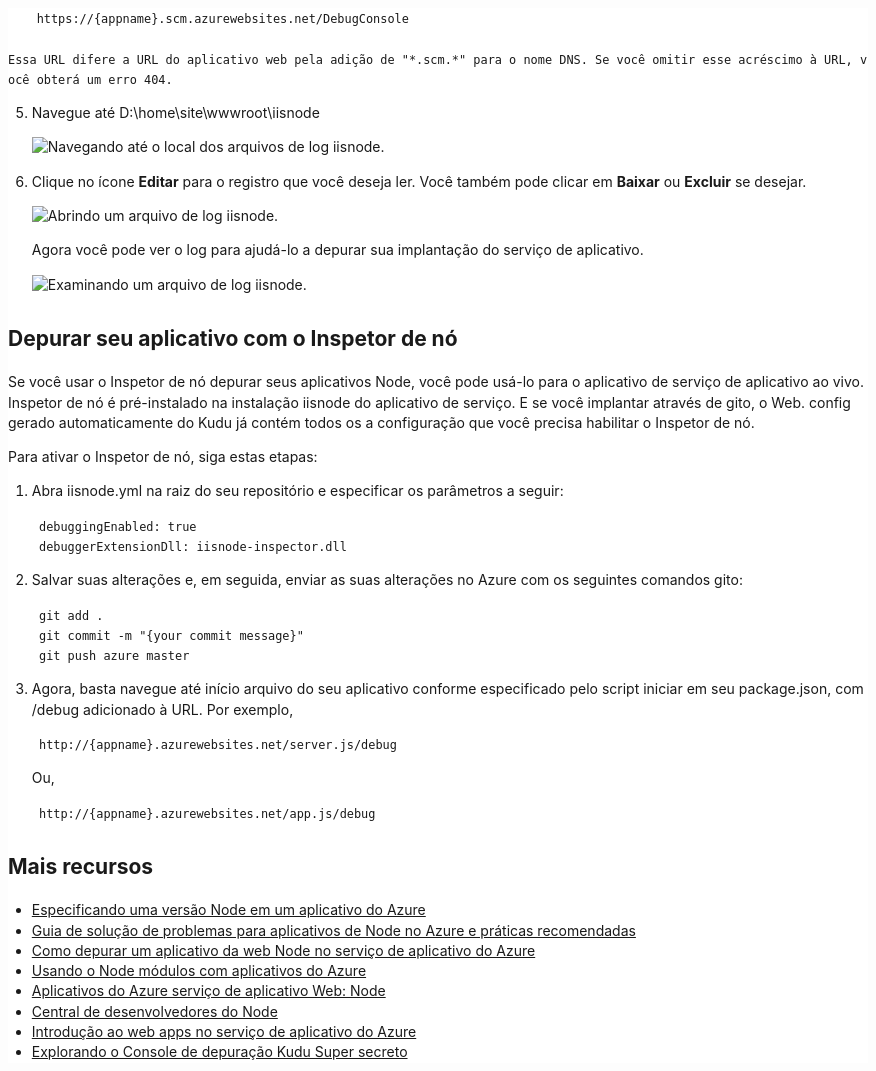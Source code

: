        https://{appname}.scm.azurewebsites.net/DebugConsole 

    Essa URL difere a URL do aplicativo web pela adição de "*.scm.*" para o nome DNS. Se você omitir esse acréscimo à URL, você obterá um erro 404.

5. Navegue até D:\home\site\wwwroot\iisnode

    ![Navegando até o local dos arquivos de log iisnode.][iislog-kudu-console-find]

6. Clique no ícone **Editar** para o registro que você deseja ler. Você também pode clicar em **Baixar** ou **Excluir** se desejar.

    ![Abrindo um arquivo de log iisnode.][iislog-kudu-console-open]

    Agora você pode ver o log para ajudá-lo a depurar sua implantação do serviço de aplicativo.
    
    ![Examinando um arquivo de log iisnode.][iislog-kudu-console-read]

## <a name="debug-your-app-with-node-inspector"></a>Depurar seu aplicativo com o Inspetor de nó

Se você usar o Inspetor de nó depurar seus aplicativos Node, você pode usá-lo para o aplicativo de serviço de aplicativo ao vivo. Inspetor de nó é pré-instalado na instalação iisnode do aplicativo de serviço. E se você implantar através de gito, o Web. config gerado automaticamente do Kudu já contém todos os a configuração que você precisa habilitar o Inspetor de nó.

Para ativar o Inspetor de nó, siga estas etapas:

1. Abra iisnode.yml na raiz do seu repositório e especificar os parâmetros a seguir: 

        debuggingEnabled: true
        debuggerExtensionDll: iisnode-inspector.dll

3. Salvar suas alterações e, em seguida, enviar as suas alterações no Azure com os seguintes comandos gito:

        git add .
        git commit -m "{your commit message}"
        git push azure master
   
4. Agora, basta navegue até início arquivo do seu aplicativo conforme especificado pelo script iniciar em seu package.json, com /debug adicionado à URL. Por exemplo,

        http://{appname}.azurewebsites.net/server.js/debug
    
    Ou,
    
        http://{appname}.azurewebsites.net/app.js/debug

## <a name="more-resources"></a>Mais recursos

- [Especificando uma versão Node em um aplicativo do Azure](../nodejs-specify-node-version-azure-apps.md)
- [Guia de solução de problemas para aplicativos de Node no Azure e práticas recomendadas](app-service-web-nodejs-best-practices-and-troubleshoot-guide.md)
- [Como depurar um aplicativo da web Node no serviço de aplicativo do Azure](web-sites-nodejs-debug.md)
- [Usando o Node módulos com aplicativos do Azure](../nodejs-use-node-modules-azure-apps.md)
- [Aplicativos do Azure serviço de aplicativo Web: Node](http://blogs.msdn.com/b/silverlining/archive/2012/06/14/windows-azure-websites-node-js.aspx)
- [Central de desenvolvedores do Node](/develop/nodejs/)
- [Introdução ao web apps no serviço de aplicativo do Azure](app-service-web-get-started.md)
- [Explorando o Console de depuração Kudu Super secreto]


[CLI Azure]: ../xplat-cli-install.md
[Serviço de aplicativo do Azure]: ../app-service/app-service-value-prop-what-is.md
[ativar os benefícios de assinante do Visual Studio]: http://go.microsoft.com/fwlink/?LinkId=623901
[Bower]: http://bower.io/
[Criar um aplicativo de bate-papo Node com Socket.IO no serviço de aplicativo do Azure]: ./web-sites-nodejs-chat-app-socketio.md
[Implantar um aplicativo de web Sails.js serviço de aplicativo do Azure]: ./app-service-web-nodejs-sails.md
[Explorando o Console de depuração Kudu Super secreto]: /documentation/videos/super-secret-kudu-debug-console-for-azure-web-sites/
[Gerador de Express para Yeoman]: https://github.com/petecoop/generator-express
[Gito]: http://www.git-scm.com/downloads
[Como usar io.js com aplicativos do Azure aplicativo de serviço Web]: ./web-sites-nodejs-iojs.md
[iisnode]: https://github.com/tjanczuk/iisnode/wiki
[MEANJS]: http://meanjs.org/
[Node]: http://nodejs.org
[SAILSJS]: http://sailsjs.org/
[Inscrever-se para uma avaliação gratuita]: http://go.microsoft.com/fwlink/?LinkId=623901
[web app]: ./app-service-web-overview.md
[Yeoman]: http://yeoman.io/
[deployed-express-app]: ./media/app-service-web-nodejs-get-started/deployed-express-app.png
[iislog-kudu-console-find]: ./media/app-service-web-nodejs-get-started/iislog-kudu-console-navigate.png
[iislog-kudu-console-open]: ./media/app-service-web-nodejs-get-started/iislog-kudu-console-open.png
[iislog-kudu-console-read]: ./media/app-service-web-nodejs-get-started/iislog-kudu-console-read.png